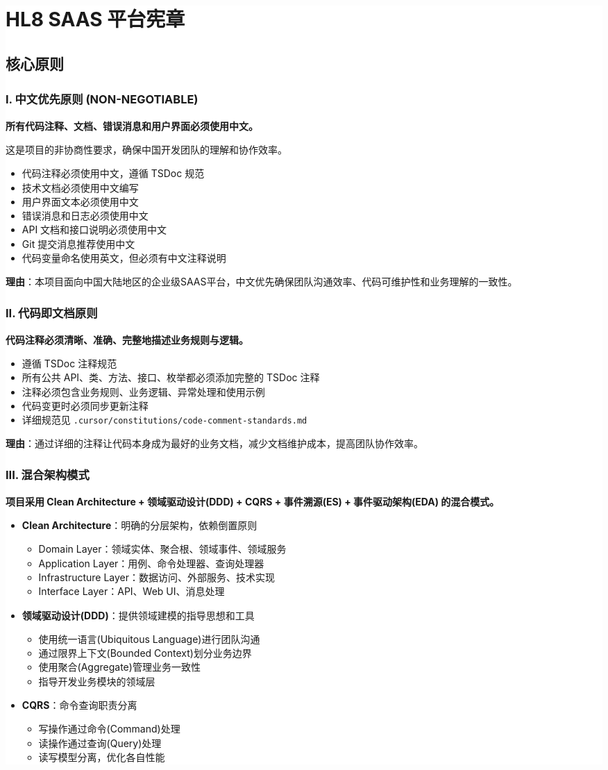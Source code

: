 

# HL8 SAAS 平台宪章

## 核心原则

### I. 中文优先原则 (NON-NEGOTIABLE)

**所有代码注释、文档、错误消息和用户界面必须使用中文。**

这是项目的非协商性要求，确保中国开发团队的理解和协作效率。

- 代码注释必须使用中文，遵循 TSDoc 规范
- 技术文档必须使用中文编写
- 用户界面文本必须使用中文
- 错误消息和日志必须使用中文
- API 文档和接口说明必须使用中文
- Git 提交消息推荐使用中文
- 代码变量命名使用英文，但必须有中文注释说明

**理由**：本项目面向中国大陆地区的企业级SAAS平台，中文优先确保团队沟通效率、代码可维护性和业务理解的一致性。

### II. 代码即文档原则

**代码注释必须清晰、准确、完整地描述业务规则与逻辑。**

- 遵循 TSDoc 注释规范
- 所有公共 API、类、方法、接口、枚举都必须添加完整的 TSDoc 注释
- 注释必须包含业务规则、业务逻辑、异常处理和使用示例
- 代码变更时必须同步更新注释
- 详细规范见 `.cursor/constitutions/code-comment-standards.md`

**理由**：通过详细的注释让代码本身成为最好的业务文档，减少文档维护成本，提高团队协作效率。

### III. 混合架构模式

**项目采用 Clean Architecture + 领域驱动设计(DDD) + CQRS + 事件溯源(ES) + 事件驱动架构(EDA) 的混合模式。**

- **Clean Architecture**：明确的分层架构，依赖倒置原则
  - Domain Layer：领域实体、聚合根、领域事件、领域服务
  - Application Layer：用例、命令处理器、查询处理器
  - Infrastructure Layer：数据访问、外部服务、技术实现
  - Interface Layer：API、Web UI、消息处理

- **领域驱动设计(DDD)**：提供领域建模的指导思想和工具
  - 使用统一语言(Ubiquitous Language)进行团队沟通
  - 通过限界上下文(Bounded Context)划分业务边界
  - 使用聚合(Aggregate)管理业务一致性
  - 指导开发业务模块的领域层

- **CQRS**：命令查询职责分离
  - 写操作通过命令(Command)处理
  - 读操作通过查询(Query)处理
  - 读写模型分离，优化各自性能
